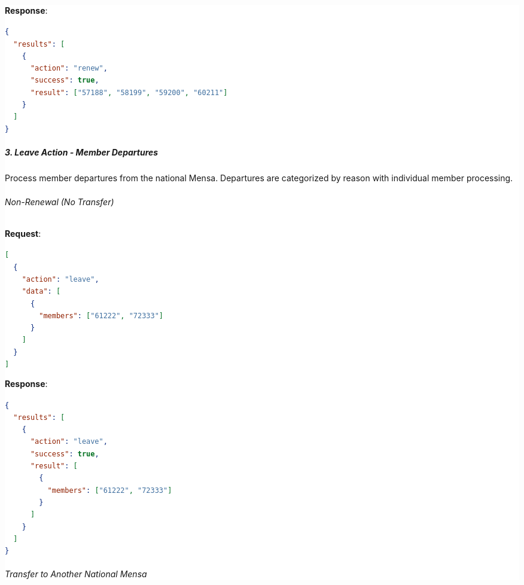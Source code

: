 **Response**:

```json
{
  "results": [
    {
      "action": "renew",
      "success": true,
      "result": ["57188", "58199", "59200", "60211"]
    }
  ]
}
```

##### 3. Leave Action - Member Departures

Process member departures from the national Mensa. Departures are categorized by reason with individual member processing.

###### Non-Renewal (No Transfer)

**Request**:

```json
[
  {
    "action": "leave",
    "data": [
      {
        "members": ["61222", "72333"]
      }
    ]
  }
]
```

**Response**:

```json
{
  "results": [
    {
      "action": "leave",
      "success": true,
      "result": [
        {
          "members": ["61222", "72333"]
        }
      ]
    }
  ]
}
```

###### Transfer to Another National Mensa
